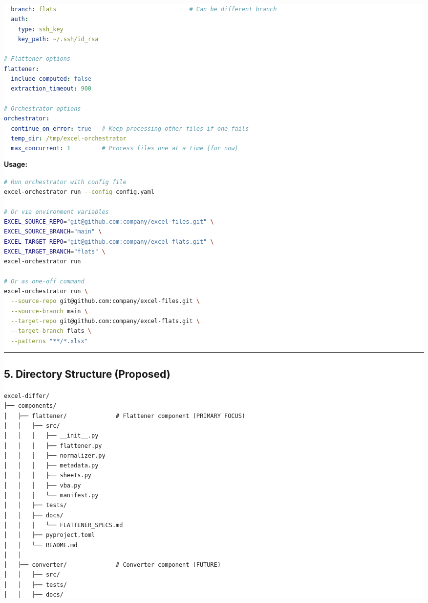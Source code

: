 ```yaml
  branch: flats                                      # Can be different branch
  auth:
    type: ssh_key
    key_path: ~/.ssh/id_rsa

# Flattener options
flattener:
  include_computed: false
  extraction_timeout: 900

# Orchestrator options
orchestrator:
  continue_on_error: true   # Keep processing other files if one fails
  temp_dir: /tmp/excel-orchestrator
  max_concurrent: 1         # Process files one at a time (for now)
```

**Usage:**
```bash
# Run orchestrator with config file
excel-orchestrator run --config config.yaml

# Or via environment variables
EXCEL_SOURCE_REPO="git@github.com:company/excel-files.git" \
EXCEL_SOURCE_BRANCH="main" \
EXCEL_TARGET_REPO="git@github.com:company/excel-flats.git" \
EXCEL_TARGET_BRANCH="flats" \
excel-orchestrator run

# Or as one-off command
excel-orchestrator run \
  --source-repo git@github.com:company/excel-files.git \
  --source-branch main \
  --target-repo git@github.com:company/excel-flats.git \
  --target-branch flats \
  --patterns "**/*.xlsx"
```

---

## 5. Directory Structure (Proposed)

```
excel-differ/
├── components/
│   ├── flattener/              # Flattener component (PRIMARY FOCUS)
│   │   ├── src/
│   │   │   ├── __init__.py
│   │   │   ├── flattener.py
│   │   │   ├── normalizer.py
│   │   │   ├── metadata.py
│   │   │   ├── sheets.py
│   │   │   ├── vba.py
│   │   │   └── manifest.py
│   │   ├── tests/
│   │   ├── docs/
│   │   │   └── FLATTENER_SPECS.md
│   │   ├── pyproject.toml
│   │   └── README.md
│   │
│   ├── converter/              # Converter component (FUTURE)
│   │   ├── src/
│   │   ├── tests/
│   │   ├── docs/
```